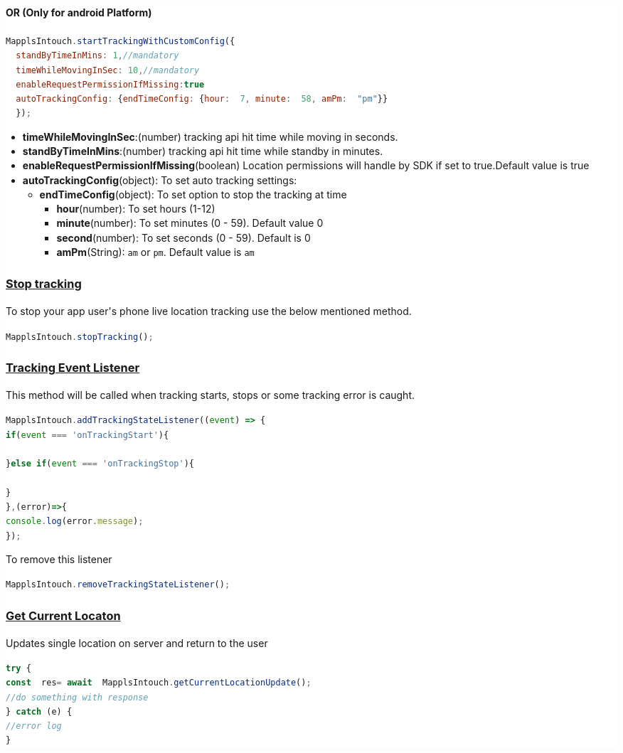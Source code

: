 #### OR (Only for android Platform)

~~~javascript
MapplsIntouch.startTrackingWithCustomConfig({
  standByTimeInMins: 1,//mandatory
  timeWhileMovingInSec: 10,//mandatory
  enableRequestPermissionIfMissing:true
  autoTrackingConfig: {endTimeConfig: {hour:  7, minute:  58, amPm:  "pm"}}
  });
~~~

*  **timeWhileMovingInSec**:(number) tracking api hit time while moving in seconds.
*  **standByTimeInMins**:(number) tracking api hit time while standby in minutes.
*  **enableRequestPermissionIfMissing**(boolean) Location permissions will handle by SDK if set to true.Default value is true
*  **autoTrackingConfig**(object): To set auto tracking settings:
	*  **endTimeConfig**(object): To set option to stop the tracking at time
		* **hour**(number): To set hours (1-12)
		* **minute**(number): To set minutes (0 - 59). Default value 0
		* **second**(number): To set seconds (0 - 59). Default is 0
		* **amPm**(String): `am` or `pm`. Default value is `am`

### [Stop tracking]()
To stop your app user's phone live location tracking use the below mentioned method.
```javascript
MapplsIntouch.stopTracking();
```

### [Tracking Event Listener]()
This method will be called when tracking starts, stops or some tracking error is caught.
```javascript
MapplsIntouch.addTrackingStateListener((event) => {
if(event === 'onTrackingStart'){

}else if(event === 'onTrackingStop'){

}
},(error)=>{
console.log(error.message);
});
```

To remove this listener
```javascript
MapplsIntouch.removeTrackingStateListener();
```

### [Get Current Locaton]()
Updates single location on server and return to the user
~~~javascript
try {
const  res= await  MapplsIntouch.getCurrentLocationUpdate();
//do something with response
} catch (e) {
//error log
}
~~~
